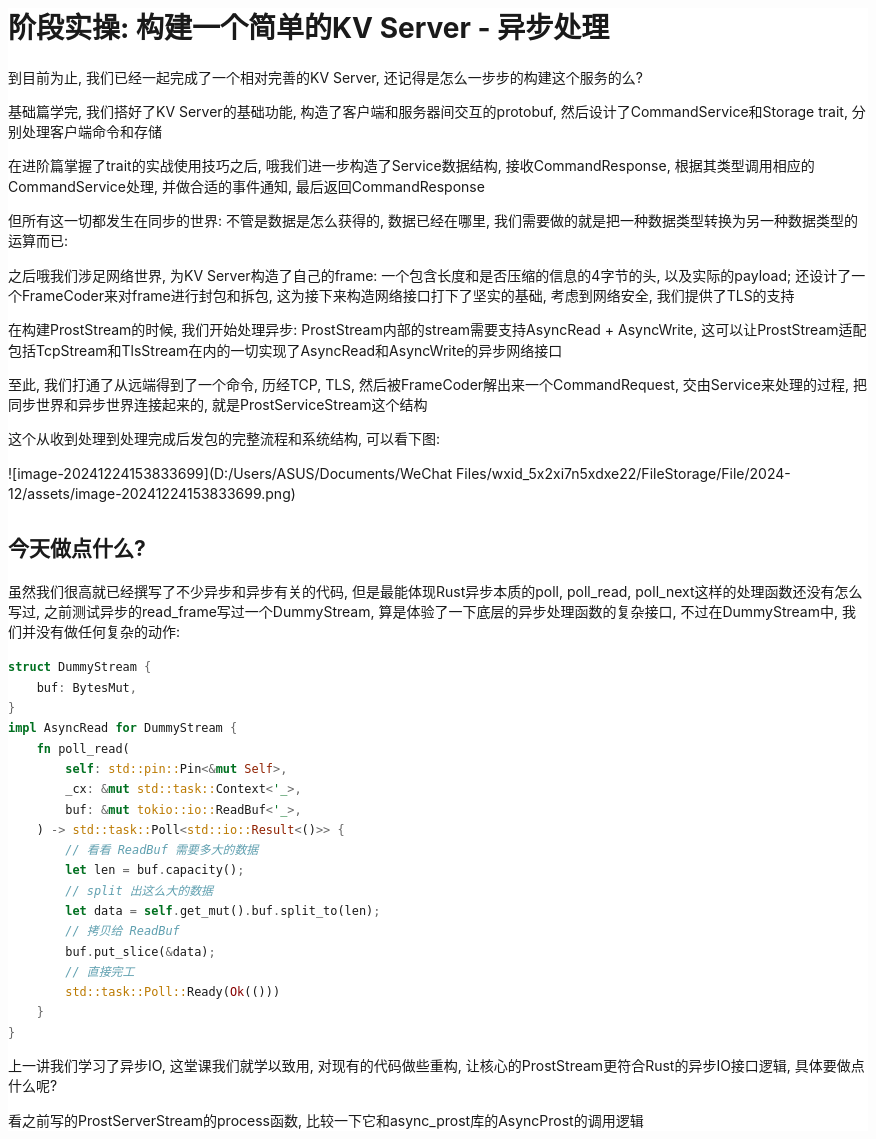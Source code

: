 # 阶段实操: 构建一个简单的KV Server - 异步处理

到目前为止, 我们已经一起完成了一个相对完善的KV Server, 还记得是怎么一步步的构建这个服务的么?

基础篇学完, 我们搭好了KV Server的基础功能, 构造了客户端和服务器间交互的protobuf, 然后设计了CommandService和Storage trait, 分别处理客户端命令和存储

在进阶篇掌握了trait的实战使用技巧之后, 哦我们进一步构造了Service数据结构, 接收CommandResponse, 根据其类型调用相应的CommandService处理, 并做合适的事件通知, 最后返回CommandResponse

但所有这一切都发生在同步的世界: 不管是数据是怎么获得的, 数据已经在哪里, 我们需要做的就是把一种数据类型转换为另一种数据类型的运算而已:

之后哦我们涉足网络世界, 为KV Server构造了自己的frame: 一个包含长度和是否压缩的信息的4字节的头, 以及实际的payload; 还设计了一个FrameCoder来对frame进行封包和拆包, 这为接下来构造网络接口打下了坚实的基础, 考虑到网络安全, 我们提供了TLS的支持

在构建ProstStream的时候, 我们开始处理异步: ProstStream内部的stream需要支持AsyncRead + AsyncWrite, 这可以让ProstStream适配包括TcpStream和TlsStream在内的一切实现了AsyncRead和AsyncWrite的异步网络接口

至此, 我们打通了从远端得到了一个命令, 历经TCP, TLS, 然后被FrameCoder解出来一个CommandRequest, 交由Service来处理的过程, 把同步世界和异步世界连接起来的, 就是ProstServiceStream这个结构

这个从收到处理到处理完成后发包的完整流程和系统结构, 可以看下图:

![image-20241224153833699](D:/Users/ASUS/Documents/WeChat Files/wxid_5x2xi7n5xdxe22/FileStorage/File/2024-12/assets/image-20241224153833699.png)

## 今天做点什么?

虽然我们很高就已经撰写了不少异步和异步有关的代码, 但是最能体现Rust异步本质的poll, poll_read, poll_next这样的处理函数还没有怎么写过, 之前测试异步的read_frame写过一个DummyStream, 算是体验了一下底层的异步处理函数的复杂接口, 不过在DummyStream中, 我们并没有做任何复杂的动作:

```rust
struct DummyStream {
    buf: BytesMut,
}
impl AsyncRead for DummyStream {
    fn poll_read(
        self: std::pin::Pin<&mut Self>,
        _cx: &mut std::task::Context<'_>,
        buf: &mut tokio::io::ReadBuf<'_>,
    ) -> std::task::Poll<std::io::Result<()>> {
        // 看看 ReadBuf 需要多大的数据
        let len = buf.capacity();
        // split 出这么大的数据
        let data = self.get_mut().buf.split_to(len);
        // 拷贝给 ReadBuf
        buf.put_slice(&data);
        // 直接完工
        std::task::Poll::Ready(Ok(()))
    }
}
```

上一讲我们学习了异步IO, 这堂课我们就学以致用, 对现有的代码做些重构, 让核心的ProstStream更符合Rust的异步IO接口逻辑, 具体要做点什么呢?

看之前写的ProstServerStream的process函数, 比较一下它和async_prost库的AsyncProst的调用逻辑
